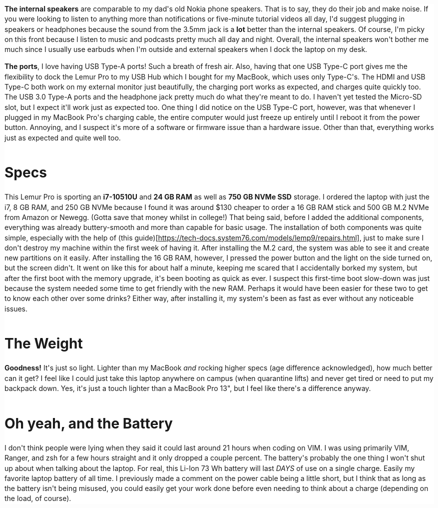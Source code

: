 **The internal speakers** are comparable to my dad's old Nokia phone speakers. That is to say, they do their job and make noise. If you were looking to listen to anything more than notifications or five-minute tutorial videos all day, I'd suggest plugging in speakers or headphones because the sound from the 3.5mm jack is a **lot** better than the internal speakers. Of course, I'm picky on this front because I listen to music and podcasts pretty much all day and night. Overall, the internal speakers won't bother me much since I usually use earbuds when I'm outside and external speakers when I dock the laptop on my desk.

**The ports**, I love having USB Type-A ports! Such a breath of fresh air. Also, having that one USB Type-C port gives me the flexibility to dock the Lemur Pro to my USB Hub which I bought for my MacBook, which uses only Type-C's. The HDMI and USB Type-C both work on my external monitor just beautifully, the charging port works as expected, and charges quite quickly too. The USB 3.0 Type-A ports and the headphone jack pretty much do what they're meant to do. I haven't yet tested the Micro-SD slot, but I expect it'll work just as expected too. One thing I did notice on the USB Type-C port, however, was that whenever I plugged in my MacBook Pro's charging cable, the entire computer would just freeze up entirely until I reboot it from the power button. Annoying, and I suspect it's more of a software or firmware issue than a hardware issue. Other than that, everything works just as expected and quite well too.

# Specs

This Lemur Pro is sporting an **i7-10510U** and **24 GB RAM** as well as **750 GB NVMe SSD** storage. I ordered the laptop with just the i7, 8 GB RAM, and 250 GB NVMe because I found it was around $130 cheaper to order a 16 GB RAM stick and 500 GB M.2 NVMe from Amazon or Newegg. (Gotta save that money whilst in college!) That being said, before I added the additional components, everything was already buttery-smooth and more than capable for basic usage. The installation of both components was quite simple, especially with the help of (this guide)[https://tech-docs.system76.com/models/lemp9/repairs.html], just to make sure I don't destroy my machine within the first week of having it. After installing the M.2 card, the system was able to see it and create new partitions on it easily. After installing the 16 GB RAM, however, I pressed the power button and the light on the side turned on, but the screen didn't. It went on like this for about half a minute, keeping me scared that I accidentally borked my system, but after the first boot with the memory upgrade, it's been booting as quick as ever. I suspect this first-time boot slow-down was just because the system needed some time to get friendly with the new RAM. Perhaps it would have been easier for these two to get to know each other over some drinks? Either way, after installing it, my system's been as fast as ever without any noticeable issues.

# The Weight

**Goodness!** It's just so light. Lighter than my MacBook *and* rocking higher specs (age difference acknowledged), how much better can it get? I feel like I could just take this laptop anywhere on campus (when quarantine lifts) and never get tired or need to put my backpack down. Yes, it's just a touch lighter than a MacBook Pro 13", but I feel like there's a difference anyway.

# Oh yeah, and the Battery

I don't think people were lying when they said it could last around 21 hours when coding on VIM. I was using primarily VIM, Ranger, and zsh for a few hours straight and it only dropped a couple percent. The battery's probably the one thing I won't shut up about when talking about the laptop. For real, this Li-Ion 73 Wh battery will last *DAYS* of use on a single charge. Easily my favorite laptop battery of all time.
I previously made a comment on the power cable being a little short, but I think that as long as the battery isn't being misused, you could easily get your work done before even needing to think about a charge (depending on the load, of course).
